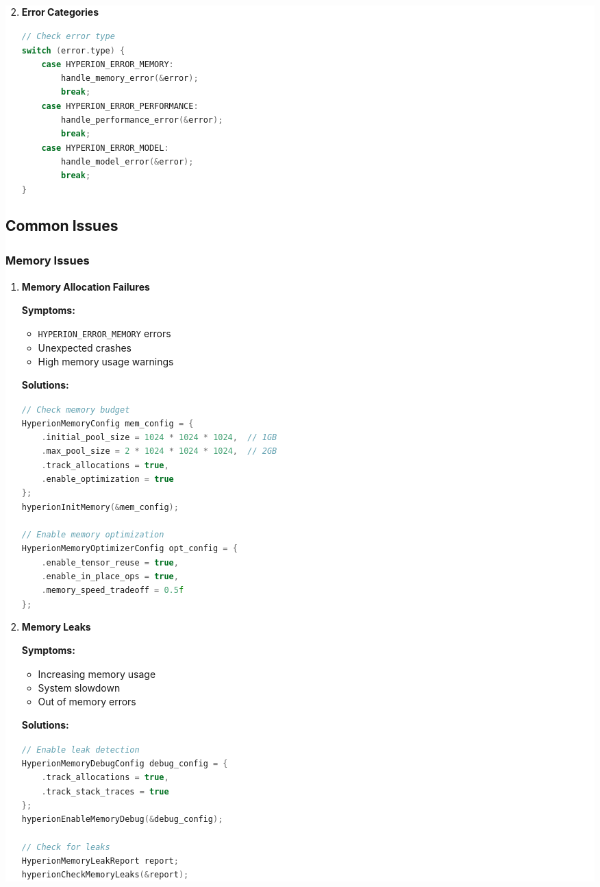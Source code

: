 2. **Error Categories**
   ```c
   // Check error type
   switch (error.type) {
       case HYPERION_ERROR_MEMORY:
           handle_memory_error(&error);
           break;
       case HYPERION_ERROR_PERFORMANCE:
           handle_performance_error(&error);
           break;
       case HYPERION_ERROR_MODEL:
           handle_model_error(&error);
           break;
   }
   ```

## Common Issues

### Memory Issues

1. **Memory Allocation Failures**
   
   **Symptoms:**
   - `HYPERION_ERROR_MEMORY` errors
   - Unexpected crashes
   - High memory usage warnings

   **Solutions:**
   ```c
   // Check memory budget
   HyperionMemoryConfig mem_config = {
       .initial_pool_size = 1024 * 1024 * 1024,  // 1GB
       .max_pool_size = 2 * 1024 * 1024 * 1024,  // 2GB
       .track_allocations = true,
       .enable_optimization = true
   };
   hyperionInitMemory(&mem_config);

   // Enable memory optimization
   HyperionMemoryOptimizerConfig opt_config = {
       .enable_tensor_reuse = true,
       .enable_in_place_ops = true,
       .memory_speed_tradeoff = 0.5f
   };
   ```

2. **Memory Leaks**

   **Symptoms:**
   - Increasing memory usage
   - System slowdown
   - Out of memory errors

   **Solutions:**
   ```c
   // Enable leak detection
   HyperionMemoryDebugConfig debug_config = {
       .track_allocations = true,
       .track_stack_traces = true
   };
   hyperionEnableMemoryDebug(&debug_config);

   // Check for leaks
   HyperionMemoryLeakReport report;
   hyperionCheckMemoryLeaks(&report);
   ```
